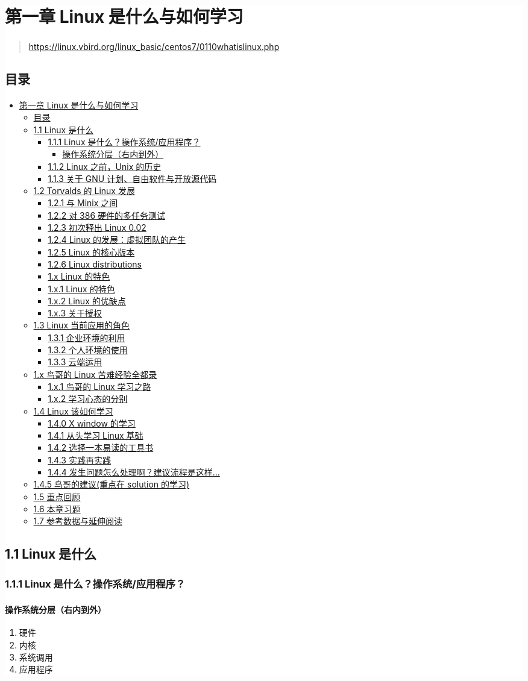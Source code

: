 # 第一章 Linux 是什么与如何学习

> <https://linux.vbird.org/linux_basic/centos7/0110whatislinux.php>

## 目录

- [第一章 Linux 是什么与如何学习](#第一章-linux-是什么与如何学习)
  - [目录](#目录)
  - [1.1 Linux 是什么](#11-linux-是什么)
    - [1.1.1 Linux 是什么？操作系统/应用程序？](#111-linux-是什么操作系统应用程序)
      - [操作系统分层（右内到外）](#操作系统分层右内到外)
    - [1.1.2 Linux 之前，Unix 的历史](#112-linux-之前unix-的历史)
    - [1.1.3 关于 GNU 计划、自由软件与开放源代码](#113-关于-gnu-计划自由软件与开放源代码)
  - [1.2 Torvalds 的 Linux 发展](#12-torvalds-的-linux-发展)
    - [1.2.1 与 Minix 之间](#121-与-minix-之间)
    - [1.2.2 对 386 硬件的多任务测试](#122-对-386-硬件的多任务测试)
    - [1.2.3 初次释出 Linux 0.02](#123-初次释出-linux-002)
    - [1.2.4 Linux 的发展：虚拟团队的产生](#124-linux-的发展虚拟团队的产生)
    - [1.2.5 Linux 的核心版本](#125-linux-的核心版本)
    - [1.2.6 Linux distributions](#126-linux-distributions)
    - [1.x Linux 的特色](#1x-linux-的特色)
    - [1.x.1 Linux 的特色](#1x1-linux-的特色)
    - [1.x.2 Linux 的优缺点](#1x2-linux-的优缺点)
    - [1.x.3 关于授权](#1x3-关于授权)
  - [1.3 Linux 当前应用的角色](#13-linux-当前应用的角色)
    - [1.3.1 企业环境的利用](#131-企业环境的利用)
    - [1.3.2 个人环境的使用](#132-个人环境的使用)
    - [1.3.3 云端运用](#133-云端运用)
  - [1.x 鸟哥的 Linux 苦难经验全都录](#1x-鸟哥的-linux-苦难经验全都录)
    - [1.x.1 鸟哥的 Linux 学习之路](#1x1-鸟哥的-linux-学习之路)
    - [1.x.2 学习心态的分别](#1x2-学习心态的分别)
  - [1.4 Linux 该如何学习](#14-linux-该如何学习)
    - [1.4.0 X window 的学习](#140-x-window-的学习)
    - [1.4.1 从头学习 Linux 基础](#141-从头学习-linux-基础)
    - [1.4.2 选择一本易读的工具书](#142-选择一本易读的工具书)
    - [1.4.3 实践再实践](#143-实践再实践)
    - [1.4.4 发生问题怎么处理啊？建议流程是这样...](#144-发生问题怎么处理啊建议流程是这样)
  - [1.4.5 鸟哥的建议(重点在 solution 的学习)](#145-鸟哥的建议重点在-solution-的学习)
  - [1.5 重点回顾](#15-重点回顾)
  - [1.6 本章习题](#16-本章习题)
  - [1.7 参考数据与延伸阅读](#17-参考数据与延伸阅读)

## 1.1 Linux 是什么

### 1.1.1 Linux 是什么？操作系统/应用程序？

#### 操作系统分层（右内到外）

1. 硬件
2. 内核
3. 系统调用
4. 应用程序
